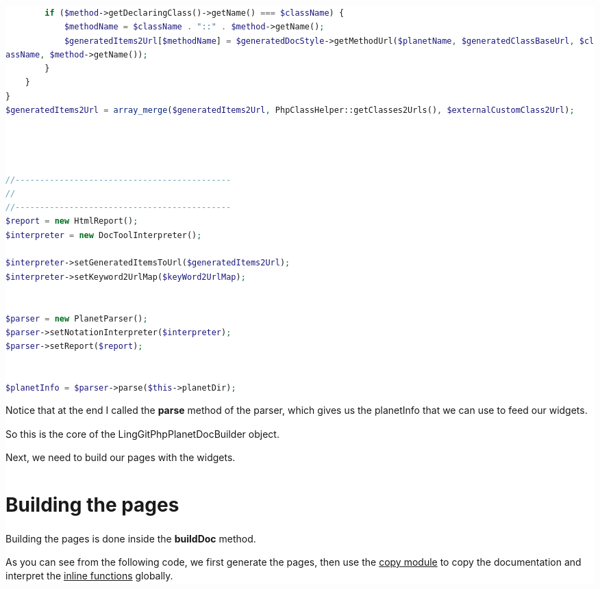 ```php
        if ($method->getDeclaringClass()->getName() === $className) {
            $methodName = $className . "::" . $method->getName();
            $generatedItems2Url[$methodName] = $generatedDocStyle->getMethodUrl($planetName, $generatedClassBaseUrl, $className, $method->getName());
        }
    }
}
$generatedItems2Url = array_merge($generatedItems2Url, PhpClassHelper::getClasses2Urls(), $externalCustomClass2Url);




//--------------------------------------------
//
//--------------------------------------------
$report = new HtmlReport();
$interpreter = new DocToolInterpreter();

$interpreter->setGeneratedItemsToUrl($generatedItems2Url);
$interpreter->setKeyword2UrlMap($keyWord2UrlMap);


$parser = new PlanetParser();
$parser->setNotationInterpreter($interpreter);
$parser->setReport($report);


$planetInfo = $parser->parse($this->planetDir);
```


Notice that at the end I called the **parse** method of the parser, which gives us
the planetInfo that we can use to feed our widgets.



So this is the core of the LingGitPhpPlanetDocBuilder object.


Next, we need to build our pages with the widgets.




Building the pages
===================

Building the pages is done inside the **buildDoc** method.

As you can see from the following code, we first generate the pages, then use
the [copy module](https://github.com/lingtalfi/DocTools/blob/master/doc/api/DocTools/CopyModule/CopyModuleInterface.md) to copy the documentation and interpret the [inline functions](https://github.com/lingtalfi/DocTools/blob/master/doc/pages/doctool-markup-language.md#inline-functions)
globally.

